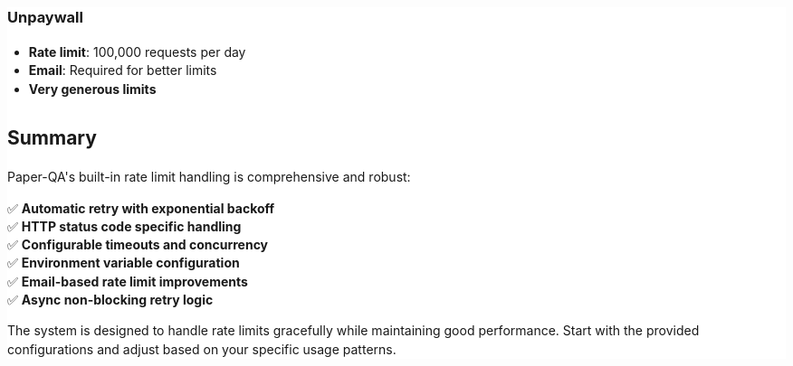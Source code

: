 ### Unpaywall
- **Rate limit**: 100,000 requests per day
- **Email**: Required for better limits
- **Very generous limits**

## Summary

Paper-QA's built-in rate limit handling is comprehensive and robust:

✅ **Automatic retry with exponential backoff**  
✅ **HTTP status code specific handling**  
✅ **Configurable timeouts and concurrency**  
✅ **Environment variable configuration**  
✅ **Email-based rate limit improvements**  
✅ **Async non-blocking retry logic**  

The system is designed to handle rate limits gracefully while maintaining good performance. Start with the provided configurations and adjust based on your specific usage patterns. 